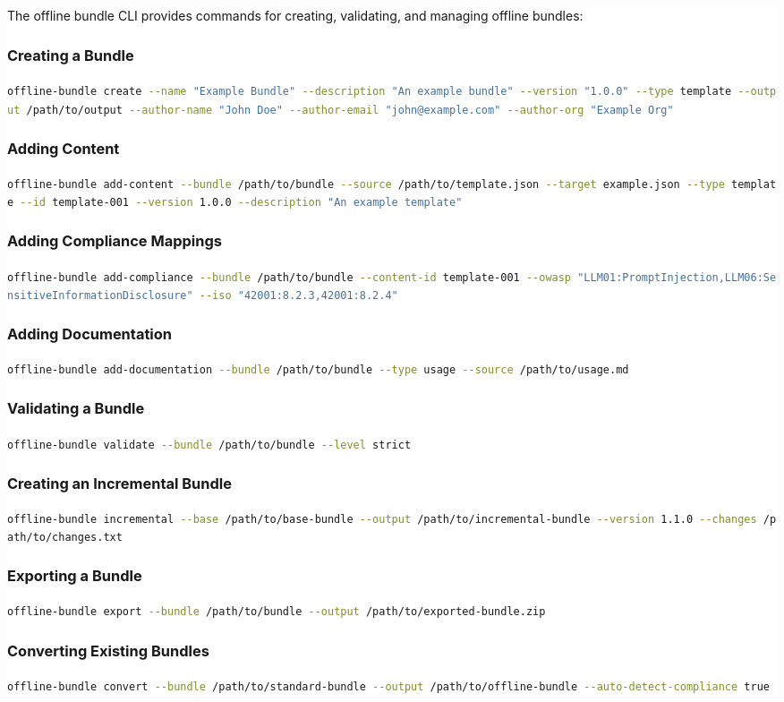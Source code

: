 The offline bundle CLI provides commands for creating, validating, and managing offline bundles:

### Creating a Bundle

```bash
offline-bundle create --name "Example Bundle" --description "An example bundle" --version "1.0.0" --type template --output /path/to/output --author-name "John Doe" --author-email "john@example.com" --author-org "Example Org"
```

### Adding Content

```bash
offline-bundle add-content --bundle /path/to/bundle --source /path/to/template.json --target example.json --type template --id template-001 --version 1.0.0 --description "An example template"
```

### Adding Compliance Mappings

```bash
offline-bundle add-compliance --bundle /path/to/bundle --content-id template-001 --owasp "LLM01:PromptInjection,LLM06:SensitiveInformationDisclosure" --iso "42001:8.2.3,42001:8.2.4"
```

### Adding Documentation

```bash
offline-bundle add-documentation --bundle /path/to/bundle --type usage --source /path/to/usage.md
```

### Validating a Bundle

```bash
offline-bundle validate --bundle /path/to/bundle --level strict
```

### Creating an Incremental Bundle

```bash
offline-bundle incremental --base /path/to/base-bundle --output /path/to/incremental-bundle --version 1.1.0 --changes /path/to/changes.txt
```

### Exporting a Bundle

```bash
offline-bundle export --bundle /path/to/bundle --output /path/to/exported-bundle.zip
```

### Converting Existing Bundles

```bash
offline-bundle convert --bundle /path/to/standard-bundle --output /path/to/offline-bundle --auto-detect-compliance true
```
